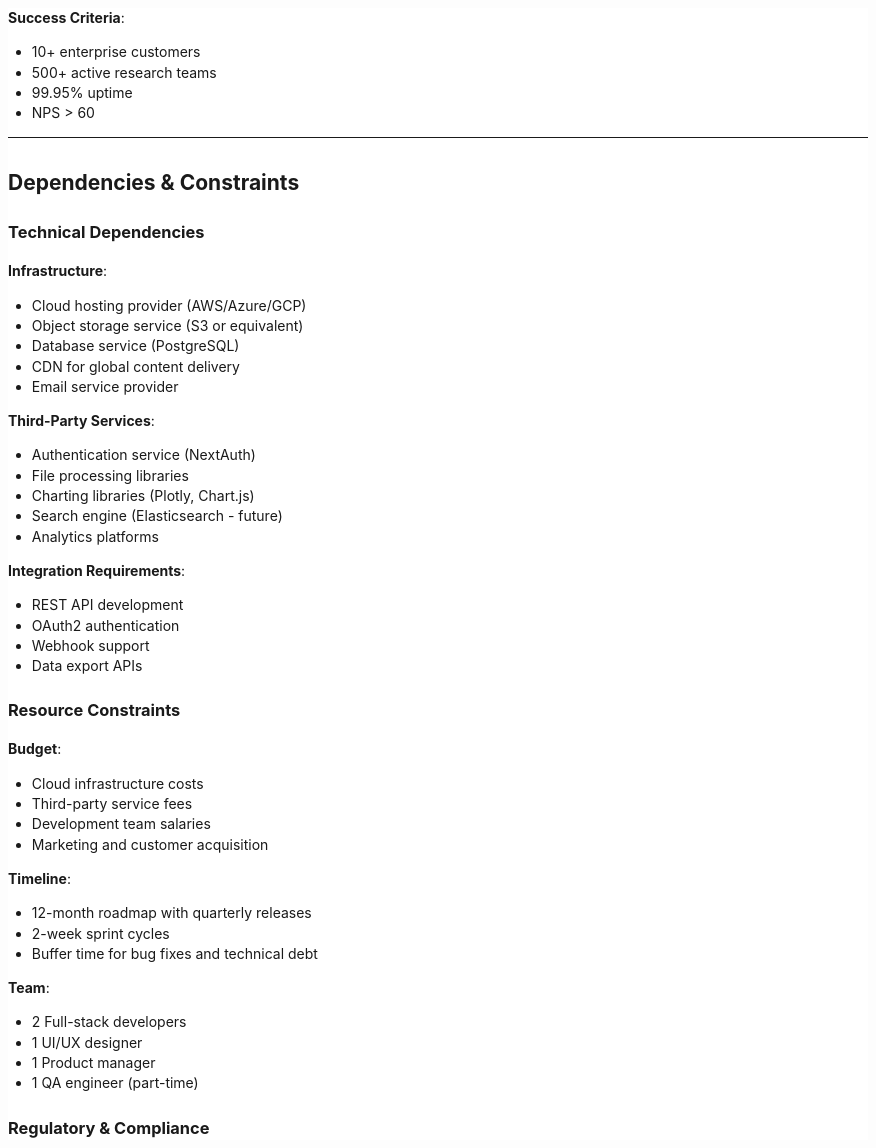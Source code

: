 **Success Criteria**:
- 10+ enterprise customers
- 500+ active research teams
- 99.95% uptime
- NPS > 60

---

## Dependencies & Constraints

### Technical Dependencies

**Infrastructure**:
- Cloud hosting provider (AWS/Azure/GCP)
- Object storage service (S3 or equivalent)
- Database service (PostgreSQL)
- CDN for global content delivery
- Email service provider

**Third-Party Services**:
- Authentication service (NextAuth)
- File processing libraries
- Charting libraries (Plotly, Chart.js)
- Search engine (Elasticsearch - future)
- Analytics platforms

**Integration Requirements**:
- REST API development
- OAuth2 authentication
- Webhook support
- Data export APIs

### Resource Constraints

**Budget**:
- Cloud infrastructure costs
- Third-party service fees
- Development team salaries
- Marketing and customer acquisition

**Timeline**:
- 12-month roadmap with quarterly releases
- 2-week sprint cycles
- Buffer time for bug fixes and technical debt

**Team**:
- 2 Full-stack developers
- 1 UI/UX designer
- 1 Product manager
- 1 QA engineer (part-time)

### Regulatory & Compliance
